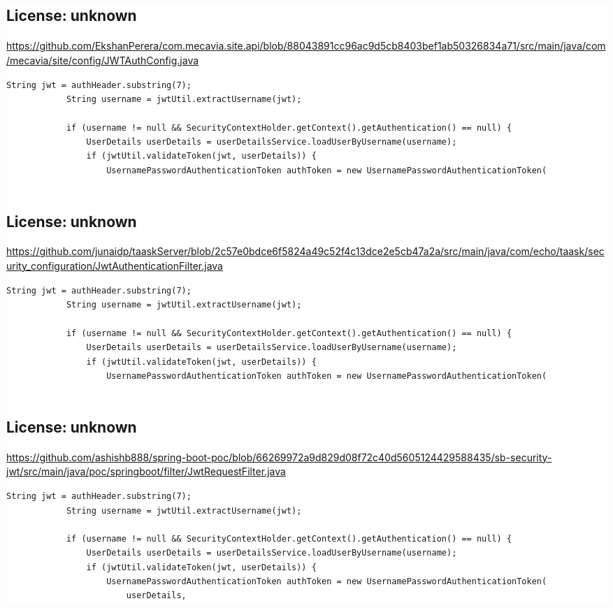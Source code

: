 
## License: unknown
https://github.com/EkshanPerera/com.mecavia.site.api/blob/88043891cc96ac9d5cb8403bef1ab50326834a71/src/main/java/com/mecavia/site/config/JWTAuthConfig.java

```
String jwt = authHeader.substring(7);
            String username = jwtUtil.extractUsername(jwt);

            if (username != null && SecurityContextHolder.getContext().getAuthentication() == null) {
                UserDetails userDetails = userDetailsService.loadUserByUsername(username);
                if (jwtUtil.validateToken(jwt, userDetails)) {
                    UsernamePasswordAuthenticationToken authToken = new UsernamePasswordAuthenticationToken(
                        
```


## License: unknown
https://github.com/junaidp/taaskServer/blob/2c57e0bdce6f5824a49c52f4c13dce2e5cb47a2a/src/main/java/com/echo/taask/security_configuration/JwtAuthenticationFilter.java

```
String jwt = authHeader.substring(7);
            String username = jwtUtil.extractUsername(jwt);

            if (username != null && SecurityContextHolder.getContext().getAuthentication() == null) {
                UserDetails userDetails = userDetailsService.loadUserByUsername(username);
                if (jwtUtil.validateToken(jwt, userDetails)) {
                    UsernamePasswordAuthenticationToken authToken = new UsernamePasswordAuthenticationToken(
                        
```


## License: unknown
https://github.com/ashishb888/spring-boot-poc/blob/66269972a9d829d08f72c40d5605124429588435/sb-security-jwt/src/main/java/poc/springboot/filter/JwtRequestFilter.java

```
String jwt = authHeader.substring(7);
            String username = jwtUtil.extractUsername(jwt);

            if (username != null && SecurityContextHolder.getContext().getAuthentication() == null) {
                UserDetails userDetails = userDetailsService.loadUserByUsername(username);
                if (jwtUtil.validateToken(jwt, userDetails)) {
                    UsernamePasswordAuthenticationToken authToken = new UsernamePasswordAuthenticationToken(
                        userDetails,
```
